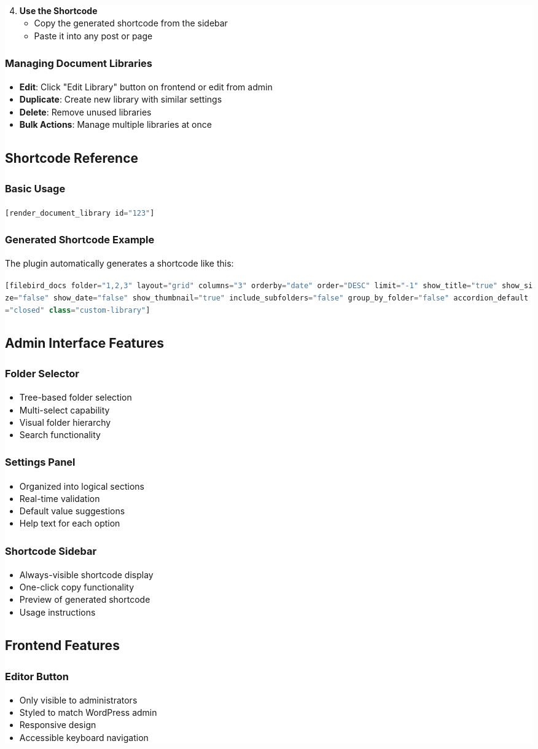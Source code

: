 4. **Use the Shortcode**
   - Copy the generated shortcode from the sidebar
   - Paste it into any post or page

### Managing Document Libraries

- **Edit**: Click "Edit Library" button on frontend or edit from admin
- **Duplicate**: Create new library with similar settings
- **Delete**: Remove unused libraries
- **Bulk Actions**: Manage multiple libraries at once

## Shortcode Reference

### Basic Usage
```php
[render_document_library id="123"]
```

### Generated Shortcode Example
The plugin automatically generates a shortcode like this:
```php
[filebird_docs folder="1,2,3" layout="grid" columns="3" orderby="date" order="DESC" limit="-1" show_title="true" show_size="false" show_date="false" show_thumbnail="true" include_subfolders="false" group_by_folder="false" accordion_default="closed" class="custom-library"]
```

## Admin Interface Features

### Folder Selector
- Tree-based folder selection
- Multi-select capability
- Visual folder hierarchy
- Search functionality

### Settings Panel
- Organized into logical sections
- Real-time validation
- Default value suggestions
- Help text for each option

### Shortcode Sidebar
- Always-visible shortcode display
- One-click copy functionality
- Preview of generated shortcode
- Usage instructions

## Frontend Features

### Editor Button
- Only visible to administrators
- Styled to match WordPress admin
- Responsive design
- Accessible keyboard navigation
